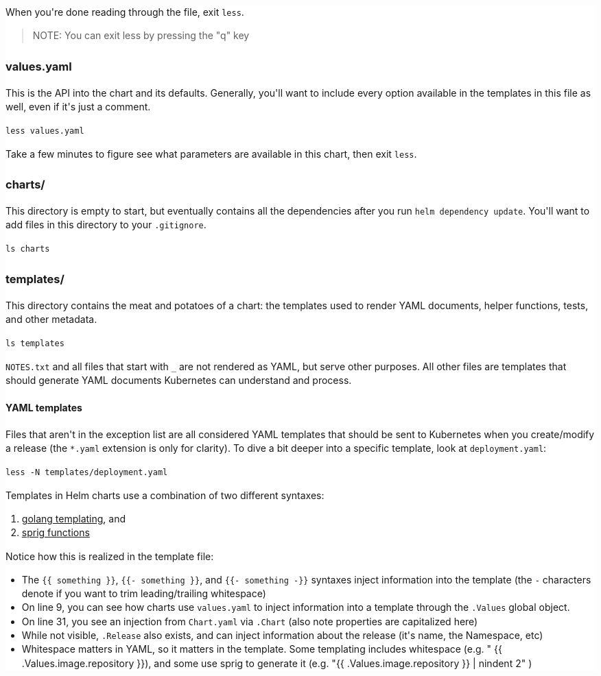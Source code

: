 When you're done reading through the file, exit `less`.

> NOTE: You can exit less by pressing the "q" key

### values.yaml

This is the API into the chart and its defaults. Generally, you'll want to include every option available in the templates in this file as well, even if it's just a comment.

```execute-1
less values.yaml
```

Take a few minutes to figure see what parameters are available in this chart, then exit `less`.

### charts/

This directory is empty to start, but eventually contains all the dependencies after you run `helm dependency update`. You'll want to add files in this directory to your `.gitignore`.

```execute-1
ls charts
```

### templates/

This directory contains the meat and potatoes of a chart: the templates used to render YAML documents, helper functions, tests, and other metadata.

```execute-1
ls templates
```

`NOTES.txt` and all files that start with `_` are not rendered as YAML, but serve other purposes. All other files are templates that should generate YAML documents Kubernetes can understand and process.

#### YAML templates

Files that aren't in the exception list are all considered YAML templates that should be sent to Kubernetes when you create/modify a release (the `*.yaml` extension is only for clarity). To dive a bit deeper into a specific template, look at `deployment.yaml`:

```execute-1
less -N templates/deployment.yaml
```

Templates in Helm charts use a combination of two different syntaxes:

1. [golang templating](https://pkg.go.dev/text/template), and
1. [sprig functions](https://masterminds.github.io/sprig/)

Notice how this is realized in the template file:

- The `{{ something }}`, `{{- something }}`, and `{{- something -}}` syntaxes inject information into the template (the `-` characters denote if you want to trim leading/trailing whitespace)
- On line 9, you can see how charts use `values.yaml` to inject information into a template through the `.Values` global object.
- On line 31, you see an injection from `Chart.yaml` via `.Chart` (also note properties are capitalized here)
- While not visible, `.Release` also exists, and can inject information about the release (it's name, the Namespace, etc)
- Whitespace matters in YAML, so it matters in the template. Some templating includes whitespace (e.g. "  {{ .Values.image.repository }}), and some use sprig to generate it (e.g. "{{ .Values.image.repository }} | nindent 2" )
